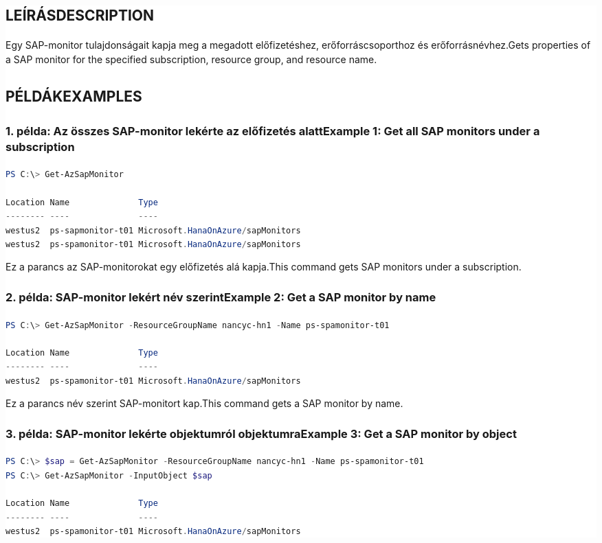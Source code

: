 ## <span data-ttu-id="c30fa-108">LEÍRÁS</span><span class="sxs-lookup"><span data-stu-id="c30fa-108">DESCRIPTION</span></span>
<span data-ttu-id="c30fa-109">Egy SAP-monitor tulajdonságait kapja meg a megadott előfizetéshez, erőforráscsoporthoz és erőforrásnévhez.</span><span class="sxs-lookup"><span data-stu-id="c30fa-109">Gets properties of a SAP monitor for the specified subscription, resource group, and resource name.</span></span>

## <span data-ttu-id="c30fa-110">PÉLDÁK</span><span class="sxs-lookup"><span data-stu-id="c30fa-110">EXAMPLES</span></span>

### <span data-ttu-id="c30fa-111">1. példa: Az összes SAP-monitor lekérte az előfizetés alatt</span><span class="sxs-lookup"><span data-stu-id="c30fa-111">Example 1: Get all SAP monitors under a subscription</span></span>
```powershell
PS C:\> Get-AzSapMonitor

Location Name              Type
-------- ----              ----
westus2  ps-sapmonitor-t01 Microsoft.HanaOnAzure/sapMonitors
westus2  ps-spamonitor-t01 Microsoft.HanaOnAzure/sapMonitors
```

<span data-ttu-id="c30fa-112">Ez a parancs az SAP-monitorokat egy előfizetés alá kapja.</span><span class="sxs-lookup"><span data-stu-id="c30fa-112">This command gets SAP monitors under a subscription.</span></span>

### <span data-ttu-id="c30fa-113">2. példa: SAP-monitor lekért név szerint</span><span class="sxs-lookup"><span data-stu-id="c30fa-113">Example 2: Get a SAP monitor by name</span></span>
```powershell
PS C:\> Get-AzSapMonitor -ResourceGroupName nancyc-hn1 -Name ps-spamonitor-t01

Location Name              Type
-------- ----              ----
westus2  ps-spamonitor-t01 Microsoft.HanaOnAzure/sapMonitors
```

<span data-ttu-id="c30fa-114">Ez a parancs név szerint SAP-monitort kap.</span><span class="sxs-lookup"><span data-stu-id="c30fa-114">This command gets a SAP monitor by name.</span></span>

### <span data-ttu-id="c30fa-115">3. példa: SAP-monitor lekérte objektumról objektumra</span><span class="sxs-lookup"><span data-stu-id="c30fa-115">Example 3: Get a SAP monitor by object</span></span>
```powershell
PS C:\> $sap = Get-AzSapMonitor -ResourceGroupName nancyc-hn1 -Name ps-spamonitor-t01
PS C:\> Get-AzSapMonitor -InputObject $sap

Location Name              Type
-------- ----              ----
westus2  ps-spamonitor-t01 Microsoft.HanaOnAzure/sapMonitors
```
